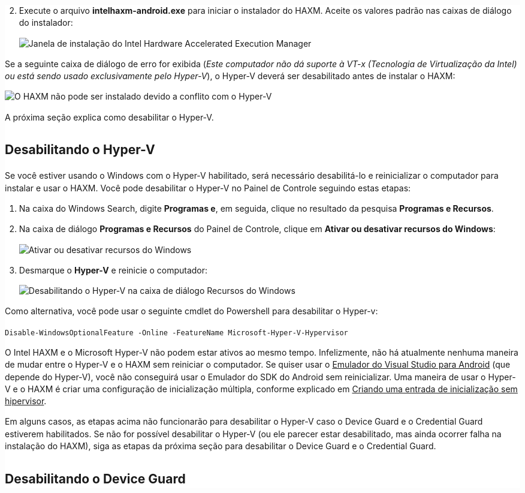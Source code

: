 2. Execute o arquivo **intelhaxm-android.exe** para iniciar o instalador do HAXM. Aceite os valores padrão nas caixas de diálogo do instalador:

   ![Janela de instalação do Intel Hardware Accelerated Execution Manager](hardware-acceleration-images/win/05-haxm-installer.png)

Se a seguinte caixa de diálogo de erro for exibida (_Este computador não dá suporte à VT-x (Tecnologia de Virtualização da Intel) ou está sendo usado exclusivamente pelo Hyper-V_), o Hyper-V deverá ser desabilitado antes de instalar o HAXM:

![O HAXM não pode ser instalado devido a conflito com o Hyper-V](hardware-acceleration-images/win/06-cant-install-haxm.png)

A próxima seção explica como desabilitar o Hyper-V.

<a name="disable-hyperv" />

## <a name="disabling-hyper-v"></a>Desabilitando o Hyper-V

Se você estiver usando o Windows com o Hyper-V habilitado, será necessário desabilitá-lo e reinicializar o computador para instalar e usar o HAXM. Você pode desabilitar o Hyper-V no Painel de Controle seguindo estas etapas:

1. Na caixa do Windows Search, digite **Programas e**, em seguida, clique no resultado da pesquisa **Programas e Recursos**.

2. Na caixa de diálogo **Programas e Recursos** do Painel de Controle, clique em **Ativar ou desativar recursos do Windows**:

    ![Ativar ou desativar recursos do Windows](hardware-acceleration-images/win/07-turn-windows-features.png)

3. Desmarque o **Hyper-V** e reinicie o computador:

    ![Desabilitando o Hyper-V na caixa de diálogo Recursos do Windows](hardware-acceleration-images/win/08-uncheck-hyper-v.png)

Como alternativa, você pode usar o seguinte cmdlet do Powershell para desabilitar o Hyper-v:

`Disable-WindowsOptionalFeature -Online -FeatureName Microsoft-Hyper-V-Hypervisor`

O Intel HAXM e o Microsoft Hyper-V não podem estar ativos ao mesmo tempo. Infelizmente, não há atualmente nenhuma maneira de mudar entre o Hyper-V e o HAXM sem reiniciar o computador. Se quiser usar o [Emulador do Visual Studio para Android](~/android/deploy-test/debugging/visual-studio-android-emulator.md) (que depende do Hyper-V), você não conseguirá usar o Emulador do SDK do Android sem reinicializar. Uma maneira de usar o Hyper-V e o HAXM é criar uma configuração de inicialização múltipla, conforme explicado em [Criando uma entrada de inicialização sem hipervisor](https://blogs.msdn.microsoft.com/virtual_pc_guy/2008/04/14/creating-a-no-hypervisor-boot-entry/).

Em alguns casos, as etapas acima não funcionarão para desabilitar o Hyper-V caso o Device Guard e o Credential Guard estiverem habilitados. Se não for possível desabilitar o Hyper-V (ou ele parecer estar desabilitado, mas ainda ocorrer falha na instalação do HAXM), siga as etapas da próxima seção para desabilitar o Device Guard e o Credential Guard.

<a name="disable-devguard" />

## <a name="disabling-device-guard"></a>Desabilitando o Device Guard
